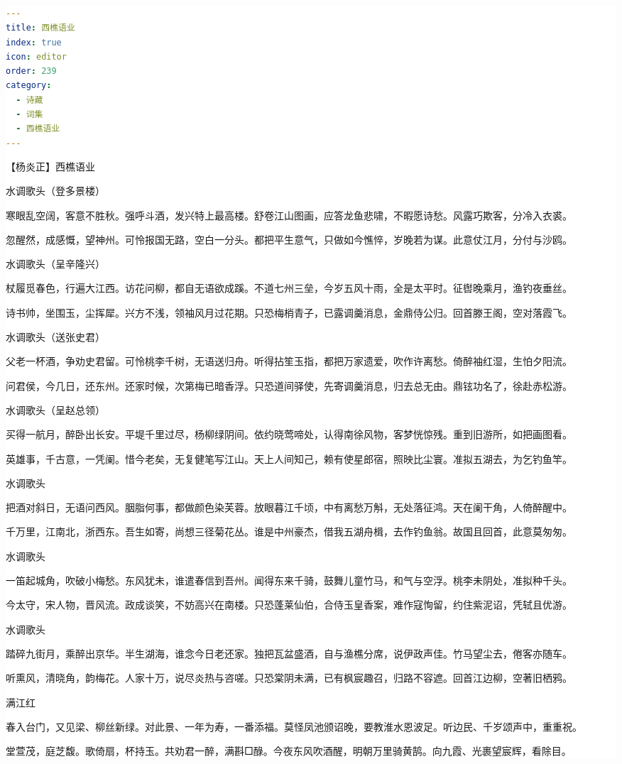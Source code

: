 ```yaml
---
title: 西樵语业
index: true
icon: editor
order: 239
category:
  - 诗藏
  - 词集
  - 西樵语业
---
```


【杨炎正】西樵语业  
  
水调歌头（登多景楼）  
  
寒眼乱空阔，客意不胜秋。强呼斗酒，发兴特上最高楼。舒卷江山图画，应答龙鱼悲啸，不暇愿诗愁。风露巧欺客，分冷入衣裘。  
  
忽醒然，成感慨，望神州。可怜报国无路，空白一分头。都把平生意气，只做如今憔悴，岁晚若为谋。此意仗江月，分付与沙鸥。  
  
水调歌头（呈辛隆兴）  
  
杖履觅春色，行遍大江西。访花问柳，都自无语欲成蹊。不道七州三垒，今岁五风十雨，全是太平时。征辔晚乘月，渔钓夜垂丝。  
  
诗书帅，坐围玉，尘挥犀。兴方不浅，领袖风月过花期。只恐梅梢青子，已露调羹消息，金鼎侍公归。回首滕王阁，空对落霞飞。  
  
水调歌头（送张史君）  
  
父老一杯酒，争劝史君留。可怜桃李千树，无语送归舟。听得拈笙玉指，都把万家遗爱，吹作许离愁。倚醉袖红湿，生怕夕阳流。  
  
问君侯，今几日，还东州。还家时候，次第梅已暗香浮。只恐道间驿使，先寄调羹消息，归去总无由。鼎铉功名了，徐赴赤松游。  
  
水调歌头（呈赵总领）  
  
买得一航月，醉卧出长安。平堤千里过尽，杨柳绿阴间。依约晓莺啼处，认得南徐风物，客梦恍惊残。重到旧游所，如把画图看。  
  
英雄事，千古意，一凭阑。惜今老矣，无复健笔写江山。天上人间知己，赖有使星郎宿，照映比尘寰。准拟五湖去，为乞钓鱼竿。  
  
水调歌头  
  
把酒对斜日，无语问西风。胭脂何事，都做颜色染芙蓉。放眼暮江千顷，中有离愁万斛，无处落征鸿。天在阑干角，人倚醉醒中。  
  
千万里，江南北，浙西东。吾生如寄，尚想三径菊花丛。谁是中州豪杰，借我五湖舟楫，去作钓鱼翁。故国且回首，此意莫匆匆。  
  
水调歌头  
  
一笛起城角，吹破小梅愁。东风犹未，谁遣春信到吾州。闻得东来千骑，鼓舞儿童竹马，和气与空浮。桃李未阴处，准拟种千头。  
  
今太守，宋人物，晋风流。政成谈笑，不妨高兴在南楼。只恐蓬莱仙伯，合侍玉皇香案，难作寇恂留，约住紫泥诏，凭轼且优游。  
  
水调歌头  
  
踏碎九街月，乘醉出京华。半生湖海，谁念今日老还家。独把瓦盆盛酒，自与渔樵分席，说伊政声佳。竹马望尘去，倦客亦随车。  
  
听熏风，清晓角，韵梅花。人家十万，说尽炎热与咨嗟。只恐棠阴未满，已有枫宸趣召，归路不容遮。回首江边柳，空著旧栖鸦。  
  
满江红  
  
春入台门，又见梁、柳丝新绿。对此景、一年为寿，一番添福。莫怪凤池颁诏晚，要教淮水恩波足。听边民、千岁颂声中，重重祝。  
  
堂萱茂，庭芝馥。歌倚扇，杯持玉。共劝君一醉，满斟□醁。今夜东风吹酒醒，明朝万里骑黄鹄。向九霞、光裹望宸辉，看除目。  
  